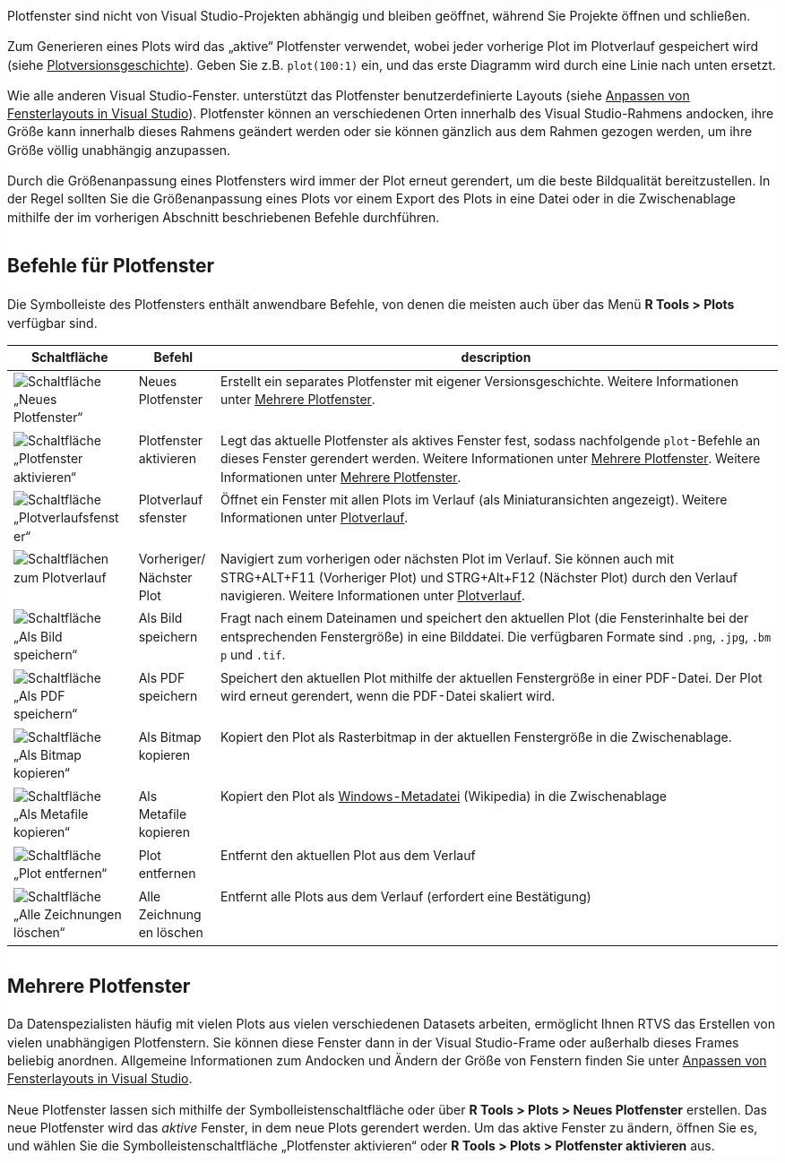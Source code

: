 Plotfenster sind nicht von Visual Studio-Projekten abhängig und bleiben geöffnet, während Sie Projekte öffnen und schließen.

Zum Generieren eines Plots wird das „aktive“ Plotfenster verwendet, wobei jeder vorherige Plot im Plotverlauf gespeichert wird (siehe [Plotversionsgeschichte](#plot-history)). Geben Sie z.B. `plot(100:1)` ein, und das erste Diagramm wird durch eine Linie nach unten ersetzt.

Wie alle anderen Visual Studio-Fenster. unterstützt das Plotfenster benutzerdefinierte Layouts (siehe [Anpassen von Fensterlayouts in Visual Studio](../ide/customizing-window-layouts-in-visual-studio.md)). Plotfenster können an verschiedenen Orten innerhalb des Visual Studio-Rahmens andocken, ihre Größe kann innerhalb dieses Rahmens geändert werden oder sie können gänzlich aus dem Rahmen gezogen werden, um ihre Größe völlig unabhängig anzupassen. 

Durch die Größenanpassung eines Plotfensters wird immer der Plot erneut gerendert, um die beste Bildqualität bereitzustellen. In der Regel sollten Sie die Größenanpassung eines Plots vor einem Export des Plots in eine Datei oder in die Zwischenablage mithilfe der im vorherigen Abschnitt beschriebenen Befehle durchführen.

## <a name="plot-window-commands"></a>Befehle für Plotfenster

Die Symbolleiste des Plotfensters enthält anwendbare Befehle, von denen die meisten auch über das Menü **R Tools > Plots** verfügbar sind.

| Schaltfläche | Befehl | description | 
| --- | --- | --- |
| ![Schaltfläche „Neues Plotfenster“](media/plotting-toolbar-01-new-plot-window.png) | Neues Plotfenster | Erstellt ein separates Plotfenster mit eigener Versionsgeschichte. Weitere Informationen unter [Mehrere Plotfenster](#multiple-plot-windows). |
| ![Schaltfläche „Plotfenster aktivieren“](media/plotting-toolbar-02-activate-plot-window.png) | Plotfenster aktivieren | Legt das aktuelle Plotfenster als aktives Fenster fest, sodass nachfolgende `plot`-Befehle an dieses Fenster gerendert werden. Weitere Informationen unter [Mehrere Plotfenster](#multiple-plot-windows). Weitere Informationen unter [Mehrere Plotfenster](#multiple-plot-windows). |
| ![Schaltfläche „Plotverlaufsfenster“](media/plotting-toolbar-03-plot-history.png) | Plotverlaufsfenster | Öffnet ein Fenster mit allen Plots im Verlauf (als Miniaturansichten angezeigt). Weitere Informationen unter [Plotverlauf](#plot-history). |
| ![Schaltflächen zum Plotverlauf](media/plotting-toolbar-04-plot-history-arrows.png) | Vorheriger/Nächster Plot |  Navigiert zum vorherigen oder nächsten Plot im Verlauf. Sie können auch mit STRG+ALT+F11 (Vorheriger Plot) und STRG+Alt+F12 (Nächster Plot) durch den Verlauf navigieren. Weitere Informationen unter [Plotverlauf](#plot-history). |
| ![Schaltfläche „Als Bild speichern“](media/plotting-toolbar-05-save-as-image.png)| Als Bild speichern | Fragt nach einem Dateinamen und speichert den aktuellen Plot (die Fensterinhalte bei der entsprechenden Fenstergröße) in eine Bilddatei. Die verfügbaren Formate sind `.png`, `.jpg`, `.bmp` und `.tif`. |
| ![Schaltfläche „Als PDF speichern“](media/plotting-toolbar-06-save-as-pdf.png)| Als PDF speichern | Speichert den aktuellen Plot mithilfe der aktuellen Fenstergröße in einer PDF-Datei. Der Plot wird erneut gerendert, wenn die PDF-Datei skaliert wird. |
| ![Schaltfläche „Als Bitmap kopieren“](media/plotting-toolbar-07-copy-as-bitmap.png)| Als Bitmap kopieren | Kopiert den Plot als Rasterbitmap in der aktuellen Fenstergröße in die Zwischenablage. | 
| ![Schaltfläche „Als Metafile kopieren“](media/plotting-toolbar-08-copy-as-metafile.png)| Als Metafile kopieren | Kopiert den Plot als [Windows-Metadatei](https://en.wikipedia.org/wiki/Windows_Metafile) (Wikipedia) in die Zwischenablage | 
| ![Schaltfläche „Plot entfernen“](media/plotting-toolbar-09-remove-plot.png)| Plot entfernen | Entfernt den aktuellen Plot aus dem Verlauf |
| ![Schaltfläche „Alle Zeichnungen löschen“](media/plotting-toolbar-10-clear-all-plots.png) | Alle Zeichnungen löschen | Entfernt alle Plots aus dem Verlauf (erfordert eine Bestätigung) |

## <a name="multiple-plot-windows"></a>Mehrere Plotfenster

Da Datenspezialisten häufig mit vielen Plots aus vielen verschiedenen Datasets arbeiten, ermöglicht Ihnen RTVS das Erstellen von vielen unabhängigen Plotfenstern. Sie können diese Fenster dann in der Visual Studio-Frame oder außerhalb dieses Frames beliebig anordnen. Allgemeine Informationen zum Andocken und Ändern der Größe von Fenstern finden Sie unter [Anpassen von Fensterlayouts in Visual Studio](../ide/customizing-window-layouts-in-visual-studio.md).

Neue Plotfenster lassen sich mithilfe der Symbolleistenschaltfläche oder über **R Tools > Plots > Neues Plotfenster** erstellen. Das neue Plotfenster wird das *aktive* Fenster, in dem neue Plots gerendert werden. Um das aktive Fenster zu ändern, öffnen Sie es, und wählen Sie die Symbolleistenschaltfläche „Plotfenster aktivieren“ oder **R Tools > Plots > Plotfenster aktivieren** aus.
